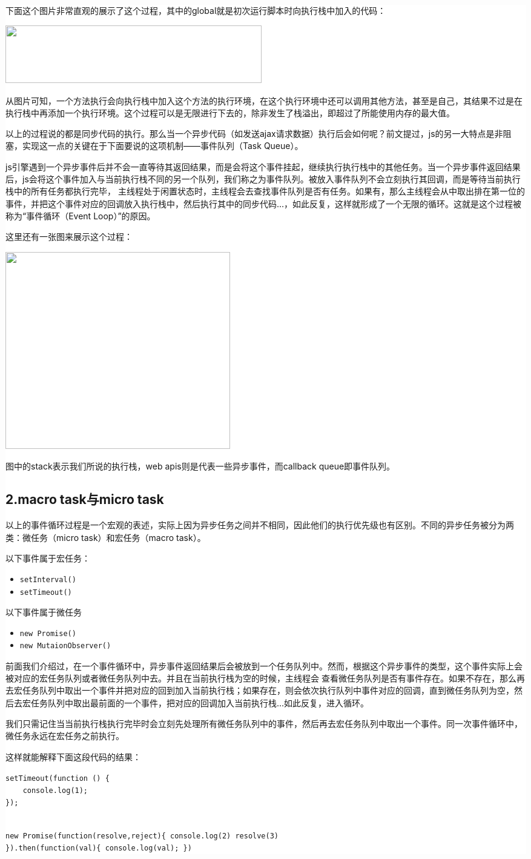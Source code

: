 下面这个图片非常直观的展示了这个过程，其中的global就是初次运行脚本时向执行栈中加入的代码：

<p id="EYpBVZA">
  <img loading="lazy" class="alignnone wp-image-4740 shadow" src="https://haomou.oss-cn-beijing.aliyuncs.com/upload/2019/07/img_5d2bf608e577f.png?x-oss-process=image/quality,q_10/resize,m_lfit,w_200" data-src="https://haomou.oss-cn-beijing.aliyuncs.com/upload/2019/07/img_5d2bf608e577f.png?x-oss-process=image/format,webp" alt="" width="423" height="95" srcset="https://haomou.oss-cn-beijing.aliyuncs.com/upload/2019/07/img_5d2bf608e577f.png?x-oss-process=image/format,webp 712w, https://haomou.oss-cn-beijing.aliyuncs.com/upload/2019/07/img_5d2bf608e577f.png?x-oss-process=image/quality,q_50/resize,m_fill,w_300,h_67/format,webp 300w" sizes="(max-width: 423px) 100vw, 423px" />
</p>

从图片可知，一个方法执行会向执行栈中加入这个方法的执行环境，在这个执行环境中还可以调用其他方法，甚至是自己，其结果不过是在执行栈中再添加一个执行环境。这个过程可以是无限进行下去的，除非发生了栈溢出，即超过了所能使用内存的最大值。

以上的过程说的都是同步代码的执行。那么当一个异步代码（如发送ajax请求数据）执行后会如何呢？前文提过，js的另一大特点是非阻塞，实现这一点的关键在于下面要说的这项机制——事件队列（Task Queue）。

js引擎遇到一个异步事件后并不会一直等待其返回结果，而是会将这个事件挂起，继续执行执行栈中的其他任务。当一个异步事件返回结果后，js会将这个事件加入与当前执行栈不同的另一个队列，我们称之为事件队列。被放入事件队列不会立刻执行其回调，而是等待当前执行栈中的所有任务都执行完毕， 主线程处于闲置状态时，主线程会去查找事件队列是否有任务。如果有，那么主线程会从中取出排在第一位的事件，并把这个事件对应的回调放入执行栈中，然后执行其中的同步代码&#8230;，如此反复，这样就形成了一个无限的循环。这就是这个过程被称为“事件循环（Event Loop）”的原因。

这里还有一张图来展示这个过程：

<p id="jzTDlkC">
  <img loading="lazy" class="alignnone wp-image-4742 shadow" src="https://haomou.oss-cn-beijing.aliyuncs.com/upload/2019/07/img_5d2bf61ad4d24.png?x-oss-process=image/quality,q_10/resize,m_lfit,w_200" data-src="https://haomou.oss-cn-beijing.aliyuncs.com/upload/2019/07/img_5d2bf61ad4d24.png?x-oss-process=image/format,webp" alt="" width="371" height="325" srcset="https://haomou.oss-cn-beijing.aliyuncs.com/upload/2019/07/img_5d2bf61ad4d24.png?x-oss-process=image/format,webp 601w, https://haomou.oss-cn-beijing.aliyuncs.com/upload/2019/07/img_5d2bf61ad4d24.png?x-oss-process=image/quality,q_50/resize,m_fill,w_300,h_263/format,webp 300w" sizes="(max-width: 371px) 100vw, 371px" />
</p>

图中的stack表示我们所说的执行栈，web apis则是代表一些异步事件，而callback queue即事件队列。

## 2.macro task与micro task

以上的事件循环过程是一个宏观的表述，实际上因为异步任务之间并不相同，因此他们的执行优先级也有区别。不同的异步任务被分为两类：微任务（micro task）和宏任务（macro task）。

以下事件属于宏任务：

  * `setInterval()`
  * `setTimeout()`

以下事件属于微任务

  * `new Promise()`
  * `new MutaionObserver()`

前面我们介绍过，在一个事件循环中，异步事件返回结果后会被放到一个任务队列中。然而，根据这个异步事件的类型，这个事件实际上会被对应的宏任务队列或者微任务队列中去。并且在当前执行栈为空的时候，主线程会 查看微任务队列是否有事件存在。如果不存在，那么再去宏任务队列中取出一个事件并把对应的回到加入当前执行栈；如果存在，则会依次执行队列中事件对应的回调，直到微任务队列为空，然后去宏任务队列中取出最前面的一个事件，把对应的回调加入当前执行栈&#8230;如此反复，进入循环。

我们只需记住当当前执行栈执行完毕时会立刻先处理所有微任务队列中的事件，然后再去宏任务队列中取出一个事件。同一次事件循环中，微任务永远在宏任务之前执行。

这样就能解释下面这段代码的结果：

<div class="highlight">
  <pre><code class="language-text">setTimeout(function () {
    console.log(1);
});

new Promise(function(resolve,reject){
    console.log(2)
    resolve(3)
}).then(function(val){
    console.log(val);
})
</code></pre>
</div>
